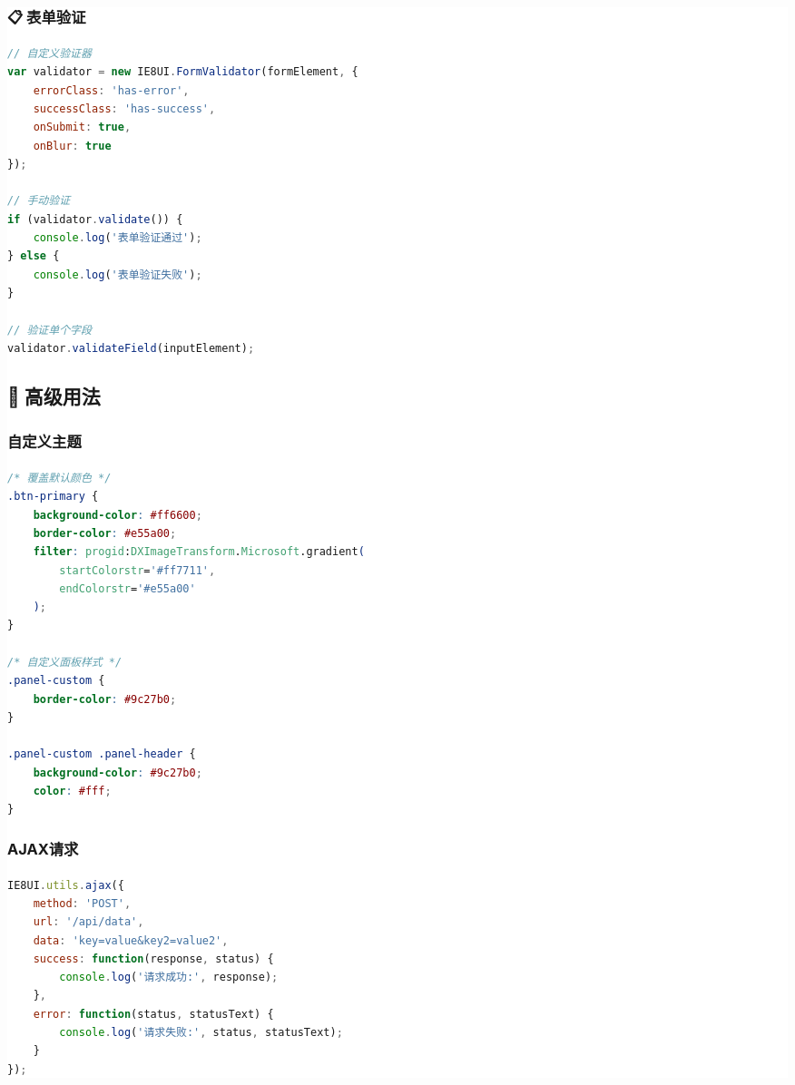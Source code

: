 ### 📋 表单验证
```javascript
// 自定义验证器
var validator = new IE8UI.FormValidator(formElement, {
    errorClass: 'has-error',
    successClass: 'has-success',
    onSubmit: true,
    onBlur: true
});

// 手动验证
if (validator.validate()) {
    console.log('表单验证通过');
} else {
    console.log('表单验证失败');
}

// 验证单个字段
validator.validateField(inputElement);
```

## 🔧 高级用法

### 自定义主题

```css
/* 覆盖默认颜色 */
.btn-primary {
    background-color: #ff6600;
    border-color: #e55a00;
    filter: progid:DXImageTransform.Microsoft.gradient(
        startColorstr='#ff7711', 
        endColorstr='#e55a00'
    );
}

/* 自定义面板样式 */
.panel-custom {
    border-color: #9c27b0;
}

.panel-custom .panel-header {
    background-color: #9c27b0;
    color: #fff;
}
```

### AJAX请求

```javascript
IE8UI.utils.ajax({
    method: 'POST',
    url: '/api/data',
    data: 'key=value&key2=value2',
    success: function(response, status) {
        console.log('请求成功:', response);
    },
    error: function(status, statusText) {
        console.log('请求失败:', status, statusText);
    }
});
```
